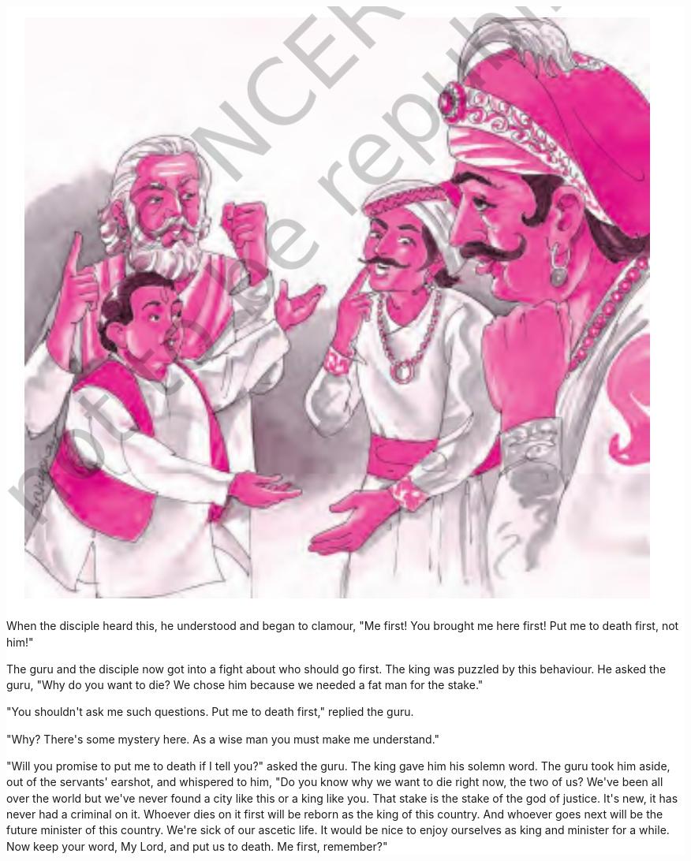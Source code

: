 ![](_page_5_Picture_5.jpeg)

When the disciple heard this, he understood and began to clamour, "Me first! You brought me here first! Put me to death first, not him!"

The guru and the disciple now got into a fight about who should go first. The king was puzzled by this behaviour. He asked the guru, "Why do you want to die? We chose him because we needed a fat man for the stake."

"You shouldn't ask me such questions. Put me to death first," replied the guru.

"Why? There's some mystery here. As a wise man you must make me understand."

"Will you promise to put me to death if I tell you?" asked the guru. The king gave him his solemn word. The guru took him aside, out of the servants' earshot, and whispered to him, "Do you know why we want to die right now, the two of us? We've been all over the world but we've never found a city like this or a king like you. That stake is the stake of the god of justice. It's new, it has never had a criminal on it. Whoever dies on it first will be reborn as the king of this country. And whoever goes next will be the future minister of this country. We're sick of our ascetic life. It would be nice to enjoy ourselves as king and minister for a while. Now keep your word, My Lord, and put us to death. Me first, remember?"
